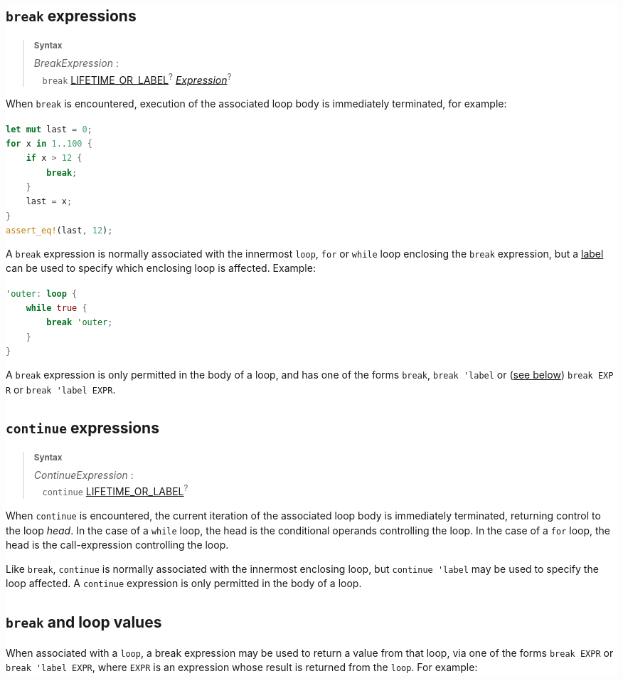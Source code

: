 ## `break` expressions

> **<sup>Syntax</sup>**\
> _BreakExpression_ :\
> &nbsp;&nbsp; `break` [LIFETIME_OR_LABEL]<sup>?</sup> [_Expression_]<sup>?</sup>

When `break` is encountered, execution of the associated loop body is immediately terminated, for example:

```rust
let mut last = 0;
for x in 1..100 {
    if x > 12 {
        break;
    }
    last = x;
}
assert_eq!(last, 12);
```

A `break` expression is normally associated with the innermost `loop`, `for` or `while` loop enclosing the `break` expression,
but a [label](#loop-labels) can be used to specify which enclosing loop is affected.
Example:

```rust
'outer: loop {
    while true {
        break 'outer;
    }
}
```

A `break` expression is only permitted in the body of a loop, and has one of the forms `break`, `break 'label` or ([see below](#break-and-loop-values)) `break EXPR` or `break 'label EXPR`.

## `continue` expressions

> **<sup>Syntax</sup>**\
> _ContinueExpression_ :\
> &nbsp;&nbsp; `continue` [LIFETIME_OR_LABEL]<sup>?</sup>

When `continue` is encountered, the current iteration of the associated loop body is immediately terminated, returning control to the loop *head*.
In the case of a `while` loop, the head is the conditional operands controlling the loop.
In the case of a `for` loop, the head is the call-expression controlling the loop.

Like `break`, `continue` is normally associated with the innermost enclosing loop, but `continue 'label` may be used to specify the loop affected.
A `continue` expression is only permitted in the body of a loop.

## `break` and loop values

When associated with a `loop`, a break expression may be used to return a value from that loop, via one of the forms `break EXPR` or `break 'label EXPR`, where `EXPR` is an expression whose result is returned from the `loop`.
For example:


[_LoopLabel_]: #loop-labels
[_InfiniteLoopExpression_]: #infinite-loops
[_PredicateLoopExpression_]: #predicate-loops
[_IteratorLoopExpression_]: #iterator-loops
[LIFETIME_OR_LABEL]: ../tokens.md#lifetimes-and-loop-labels
[_BlockExpression_]: block-expr.md
[_Expression_]: ../expressions.md
[_LazyBooleanOperatorExpression_]: operator-expr.md#lazy-boolean-operators
[_Pattern_]: ../patterns.md
[_Scrutinee_]: match-expr.md
[`if` condition chains]: if-expr.md#chains-of-conditions
[`if` expressions]: if-expr.md
[`match` expression]: match-expr.md
[boolean type]: ../types/boolean.md
[scrutinee]: ../glossary.md#scrutinee
[temporary values]: ../expressions.md#temporaries
